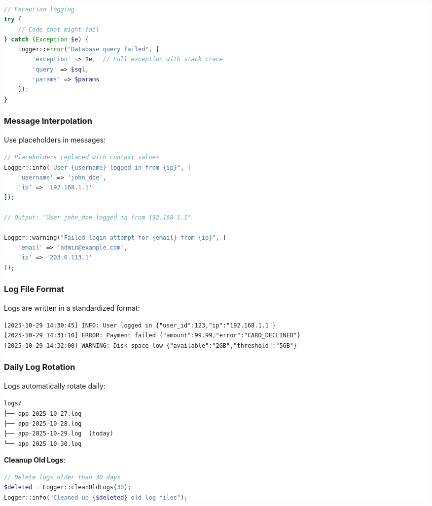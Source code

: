 ```php
// Exception logging
try {
    // Code that might fail
} catch (Exception $e) {
    Logger::error("Database query failed", [
        'exception' => $e,  // Full exception with stack trace
        'query' => $sql,
        'params' => $params
    ]);
}
```

### Message Interpolation

Use placeholders in messages:

```php
// Placeholders replaced with context values
Logger::info("User {username} logged in from {ip}", [
    'username' => 'john_doe',
    'ip' => '192.168.1.1'
]);

// Output: "User john_doe logged in from 192.168.1.1"

Logger::warning("Failed login attempt for {email} from {ip}", [
    'email' => 'admin@example.com',
    'ip' => '203.0.113.1'
]);
```

### Log File Format

Logs are written in a standardized format:

```
[2025-10-29 14:30:45] INFO: User logged in {"user_id":123,"ip":"192.168.1.1"}
[2025-10-29 14:31:10] ERROR: Payment failed {"amount":99.99,"error":"CARD_DECLINED"}
[2025-10-29 14:32:00] WARNING: Disk space low {"available":"2GB","threshold":"5GB"}
```

### Daily Log Rotation

Logs automatically rotate daily:

```
logs/
├── app-2025-10-27.log
├── app-2025-10-28.log
├── app-2025-10-29.log  (today)
└── app-2025-10-30.log
```

**Cleanup Old Logs**:
```php
// Delete logs older than 30 days
$deleted = Logger::cleanOldLogs(30);
Logger::info("Cleaned up {$deleted} old log files");
```
